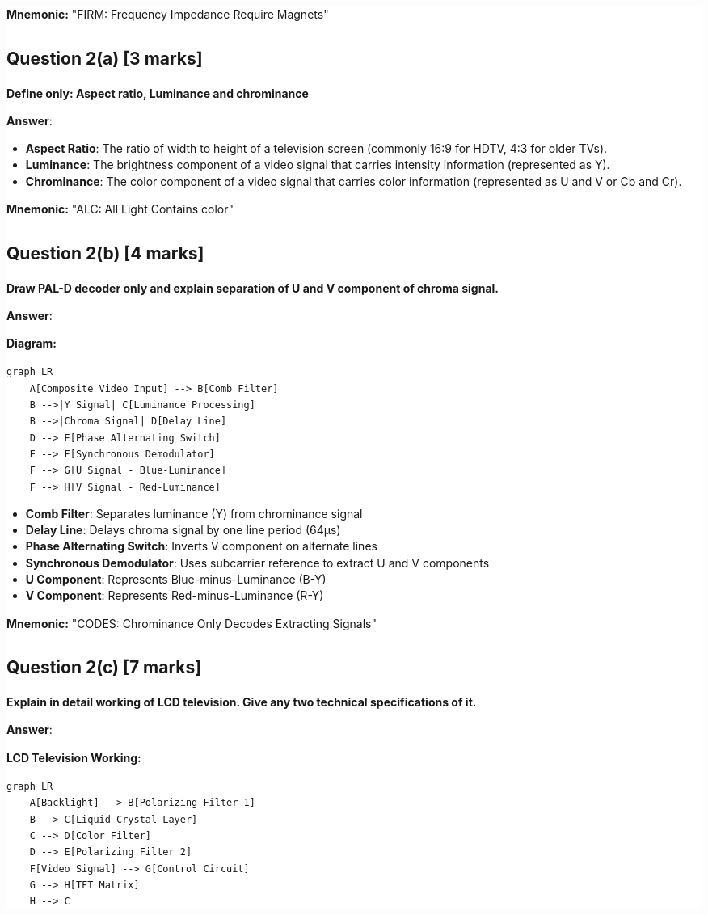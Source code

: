 **Mnemonic:** "FIRM: Frequency Impedance Require Magnets"

## Question 2(a) [3 marks]

**Define only: Aspect ratio, Luminance and chrominance**

**Answer**:

- **Aspect Ratio**: The ratio of width to height of a television screen (commonly 16:9 for HDTV, 4:3 for older TVs).
- **Luminance**: The brightness component of a video signal that carries intensity information (represented as Y).
- **Chrominance**: The color component of a video signal that carries color information (represented as U and V or Cb and Cr).

**Mnemonic:** "ALC: All Light Contains color"

## Question 2(b) [4 marks]

**Draw PAL-D decoder only and explain separation of U and V component of chroma signal.**

**Answer**:

**Diagram:**

```mermaid
graph LR
    A[Composite Video Input] --> B[Comb Filter]
    B -->|Y Signal| C[Luminance Processing]
    B -->|Chroma Signal| D[Delay Line]
    D --> E[Phase Alternating Switch]
    E --> F[Synchronous Demodulator]
    F --> G[U Signal - Blue-Luminance]
    F --> H[V Signal - Red-Luminance]
```

- **Comb Filter**: Separates luminance (Y) from chrominance signal
- **Delay Line**: Delays chroma signal by one line period (64μs)
- **Phase Alternating Switch**: Inverts V component on alternate lines
- **Synchronous Demodulator**: Uses subcarrier reference to extract U and V components
- **U Component**: Represents Blue-minus-Luminance (B-Y)
- **V Component**: Represents Red-minus-Luminance (R-Y)

**Mnemonic:** "CODES: Chrominance Only Decodes Extracting Signals"

## Question 2(c) [7 marks]

**Explain in detail working of LCD television. Give any two technical specifications of it.**

**Answer**:

**LCD Television Working:**

```mermaid
graph LR
    A[Backlight] --> B[Polarizing Filter 1]
    B --> C[Liquid Crystal Layer]
    C --> D[Color Filter]
    D --> E[Polarizing Filter 2]
    F[Video Signal] --> G[Control Circuit]
    G --> H[TFT Matrix]
    H --> C
```
